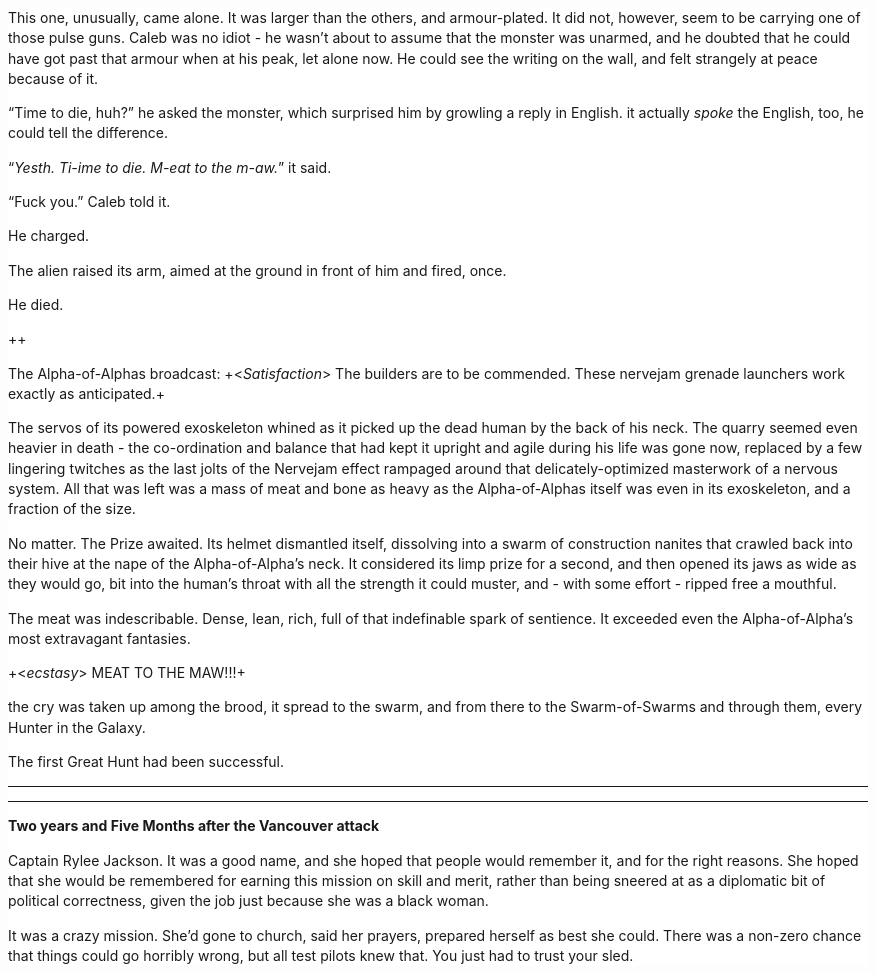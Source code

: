 This one, unusually, came alone. It was larger than the others, and armour-plated. It did not, however, seem to be carrying one of those pulse guns. Caleb was no idiot - he wasn’t about to assume that the monster was unarmed, and he doubted that he could have got past that armour when at his peak, let alone now. He could see the writing on the wall, and felt strangely at peace because of it.

“Time to die, huh?” he asked the monster, which surprised him by growling a reply in English. it actually *spoke* the English, too, he could tell the difference.

“*Yesth. Ti-ime to die. M-eat to the m-aw.*” it said.

“Fuck you.” Caleb told it.

He charged.

The alien raised its arm, aimed at the ground in front of him and fired, once.

He died.

++

The Alpha-of-Alphas broadcast: +<*Satisfaction*> The builders are to be commended. These nervejam grenade launchers work exactly as anticipated.+

The servos of its powered exoskeleton whined as it picked up the dead human by the back of his neck. The quarry seemed even heavier in death - the co-ordination and balance that had kept it upright and agile during his life was gone now, replaced by a few lingering twitches as the last jolts of the Nervejam effect rampaged around that delicately-optimized masterwork of a nervous system. All that was left was a mass of meat and bone as heavy as the Alpha-of-Alphas itself was even in its exoskeleton, and a fraction of the size.

No matter. The Prize awaited. Its helmet dismantled itself, dissolving into a swarm of construction nanites that crawled back into their hive at the nape of the Alpha-of-Alpha’s neck. It considered its limp prize for a second, and then opened its jaws as wide as they would go, bit into the human’s throat with all the strength it could muster, and - with some effort - ripped free a mouthful.

The meat was indescribable. Dense, lean, rich, full of that indefinable spark of sentience. It exceeded even the Alpha-of-Alpha’s most extravagant fantasies.

+<*ecstasy*> MEAT TO THE MAW!!!+

the cry was taken up among the brood, it spread to the swarm, and from there to the Swarm-of-Swarms and through them, every Hunter in the Galaxy.

The first Great Hunt had been successful.
___

___

**Two years and Five Months after the Vancouver attack**

Captain Rylee Jackson. It was a good name, and she hoped that people would remember it, and for the right reasons. She hoped that she would be remembered for earning this mission on skill and merit, rather than being sneered at as a diplomatic bit of political correctness, given the job just because she was a black woman.

It was a crazy mission. She’d gone to church, said her prayers, prepared herself as best she could. There was a non-zero chance that things could go horribly wrong, but all test pilots knew that. You just had to trust your sled.
